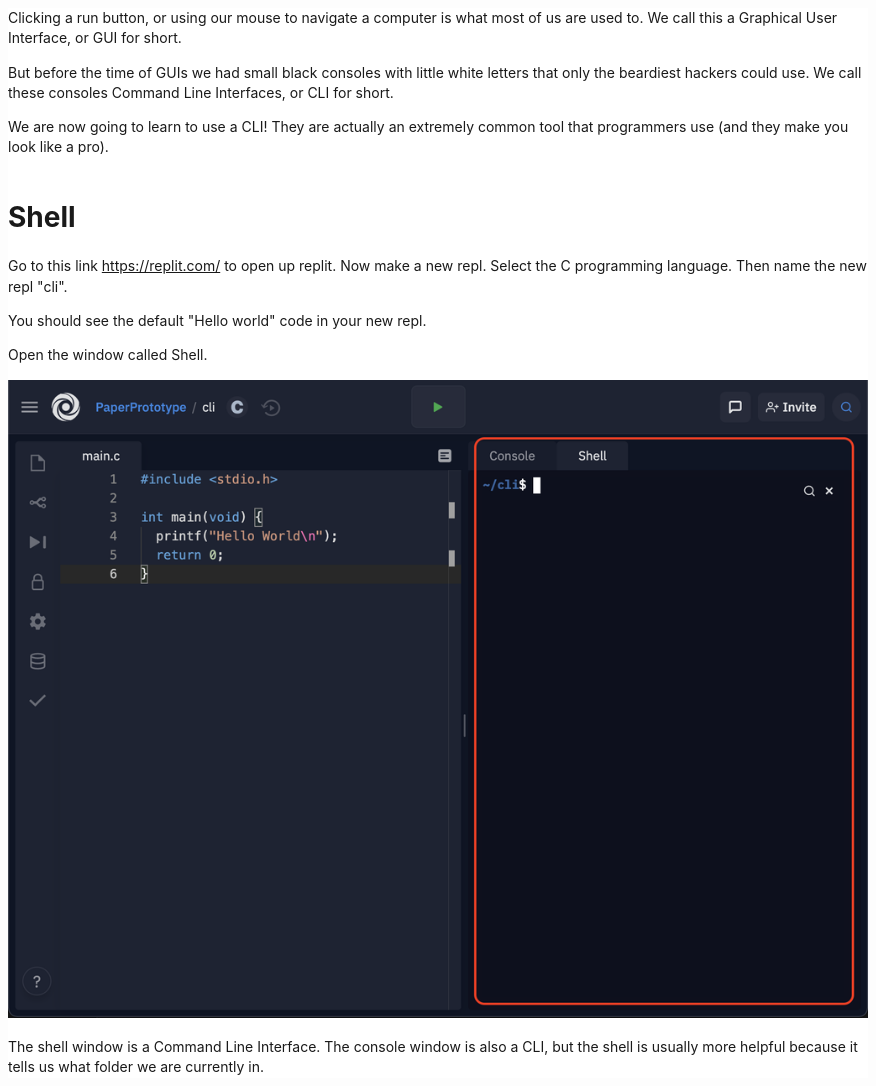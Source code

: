 Clicking a run button, or using our mouse to navigate a computer is what most of us are used to. We call this a Graphical User Interface, or GUI for short.

But before the time of GUIs we had small black consoles with little white letters that only the beardiest hackers could use. We call these consoles Command Line Interfaces, or CLI for short.

We are now going to learn to use a CLI! They are actually an extremely common tool that programmers use (and they make you look like a pro).

# Shell
Go to this link https://replit.com/ to open up replit. Now make a new repl. Select the C programming language. Then name the new repl "cli".

You should see the default "Hello world" code in your new repl.

Open the window called Shell.

![replit ide shell](/Assets/replit_ide_shell.png)

The shell window is a Command Line Interface. The console window is also a CLI, but the shell is usually more helpful because it tells us what folder we are currently in. 
